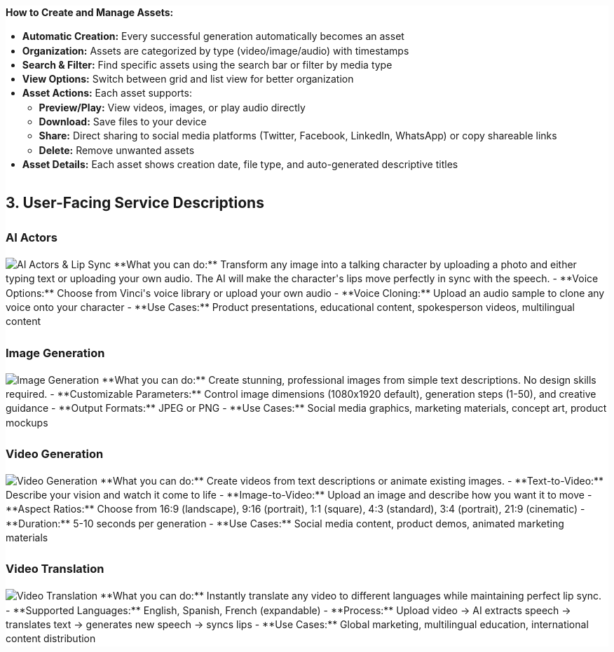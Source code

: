 **How to Create and Manage Assets:**
- **Automatic Creation:** Every successful generation automatically becomes an asset
- **Organization:** Assets are categorized by type (video/image/audio) with timestamps
- **Search & Filter:** Find specific assets using the search bar or filter by media type
- **View Options:** Switch between grid and list view for better organization
- **Asset Actions:** Each asset supports:
  - **Preview/Play:** View videos, images, or play audio directly
  - **Download:** Save files to your device
  - **Share:** Direct sharing to social media platforms (Twitter, Facebook, LinkedIn, WhatsApp) or copy shareable links
  - **Delete:** Remove unwanted assets
- **Asset Details:** Each asset shows creation date, file type, and auto-generated descriptive titles

## 3. User-Facing Service Descriptions

### **AI Actors**
<img src="https://app.tryvinci.com/images/workflows/aiactors.jpg" alt="AI Actors & Lip Sync" width="300"/>
**What you can do:** Transform any image into a talking character by uploading a photo and either typing text or uploading your own audio. The AI will make the character's lips move perfectly in sync with the speech.
- **Voice Options:** Choose from Vinci's voice library or upload your own audio
- **Voice Cloning:** Upload an audio sample to clone any voice onto your character
- **Use Cases:** Product presentations, educational content, spokesperson videos, multilingual content

### **Image Generation**
<img src="https://app.tryvinci.com/images/workflows/createimage.jpg" alt="Image Generation" width="300"/>
**What you can do:** Create stunning, professional images from simple text descriptions. No design skills required.
- **Customizable Parameters:** Control image dimensions (1080x1920 default), generation steps (1-50), and creative guidance
- **Output Formats:** JPEG or PNG
- **Use Cases:** Social media graphics, marketing materials, concept art, product mockups

### **Video Generation**
<img src="https://app.tryvinci.com/images/workflows/videogen.jpg" alt="Video Generation" width="300"/>
**What you can do:** Create videos from text descriptions or animate existing images.
- **Text-to-Video:** Describe your vision and watch it come to life
- **Image-to-Video:** Upload an image and describe how you want it to move
- **Aspect Ratios:** Choose from 16:9 (landscape), 9:16 (portrait), 1:1 (square), 4:3 (standard), 3:4 (portrait), 21:9 (cinematic)
- **Duration:** 5-10 seconds per generation
- **Use Cases:** Social media content, product demos, animated marketing materials

### **Video Translation**
<img src="https://app.tryvinci.com/images/workflows/translate.jpg" alt="Video Translation" width="300"/>
**What you can do:** Instantly translate any video to different languages while maintaining perfect lip sync.
- **Supported Languages:** English, Spanish, French (expandable)
- **Process:** Upload video → AI extracts speech → translates text → generates new speech → syncs lips
- **Use Cases:** Global marketing, multilingual education, international content distribution
